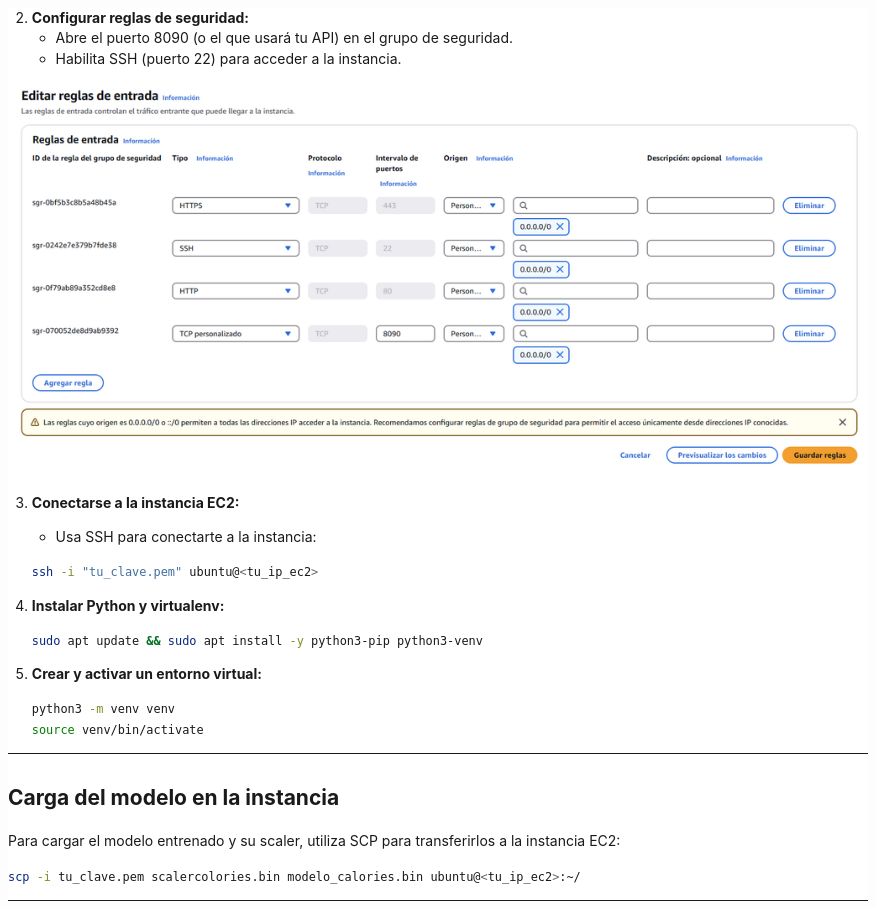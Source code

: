 2. **Configurar reglas de seguridad:**
    - Abre el puerto 8090 (o el que usará tu API) en el grupo de seguridad.
    - Habilita SSH (puerto 22) para acceder a la instancia.

![Reglas](assets/readme/rules.png)

3. **Conectarse a la instancia EC2:**
    - Usa SSH para conectarte a la instancia:

   ```sh
   ssh -i "tu_clave.pem" ubuntu@<tu_ip_ec2>
   ```

4. **Instalar Python y virtualenv:**

   ```sh
   sudo apt update && sudo apt install -y python3-pip python3-venv
   ```

5. **Crear y activar un entorno virtual:**

   ```sh
   python3 -m venv venv
   source venv/bin/activate
   ```

---

## Carga del modelo en la instancia

Para cargar el modelo entrenado y su scaler, utiliza SCP para transferirlos a la instancia EC2:

```sh
scp -i tu_clave.pem scalercolories.bin modelo_calories.bin ubuntu@<tu_ip_ec2>:~/
```

---
